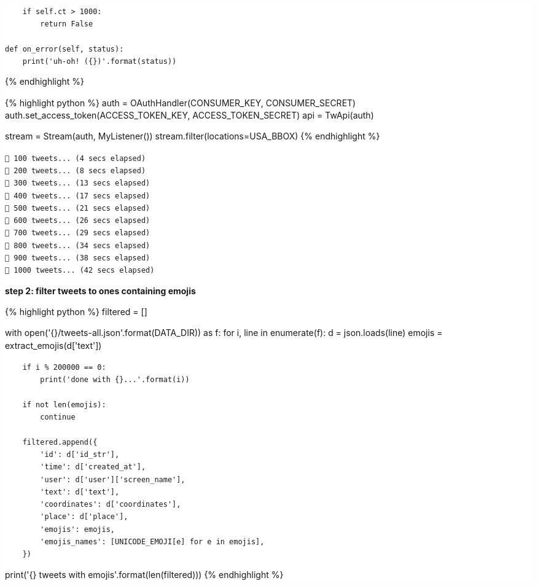         if self.ct > 1000:
            return False
            
    def on_error(self, status):
        print('uh-oh! ({})'.format(status))
{% endhighlight %}


{% highlight python %}
auth = OAuthHandler(CONSUMER_KEY, CONSUMER_SECRET)
auth.set_access_token(ACCESS_TOKEN_KEY, ACCESS_TOKEN_SECRET)
api = TwApi(auth)

stream = Stream(auth, MyListener())
stream.filter(locations=USA_BBOX)
{% endhighlight %}

    🚨 100 tweets... (4 secs elapsed)
    🚨 200 tweets... (8 secs elapsed)
    🚨 300 tweets... (13 secs elapsed)
    🚨 400 tweets... (17 secs elapsed)
    🚨 500 tweets... (21 secs elapsed)
    🚨 600 tweets... (26 secs elapsed)
    🚨 700 tweets... (29 secs elapsed)
    🚨 800 tweets... (34 secs elapsed)
    🚨 900 tweets... (38 secs elapsed)
    🚨 1000 tweets... (42 secs elapsed)


**step 2: filter tweets to ones containing emojis**


{% highlight python %}
filtered = []

with open('{}/tweets-all.json'.format(DATA_DIR)) as f:
    for i, line in enumerate(f):
        d = json.loads(line)
        emojis = extract_emojis(d['text'])

        if i % 200000 == 0:
            print('done with {}...'.format(i))

        if not len(emojis):
            continue

        filtered.append({
            'id': d['id_str'],
            'time': d['created_at'],
            'user': d['user']['screen_name'],
            'text': d['text'],
            'coordinates': d['coordinates'],
            'place': d['place'],
            'emojis': emojis,
            'emojis_names': [UNICODE_EMOJI[e] for e in emojis],
        })

print('{} tweets with emojis'.format(len(filtered)))
{% endhighlight %}
